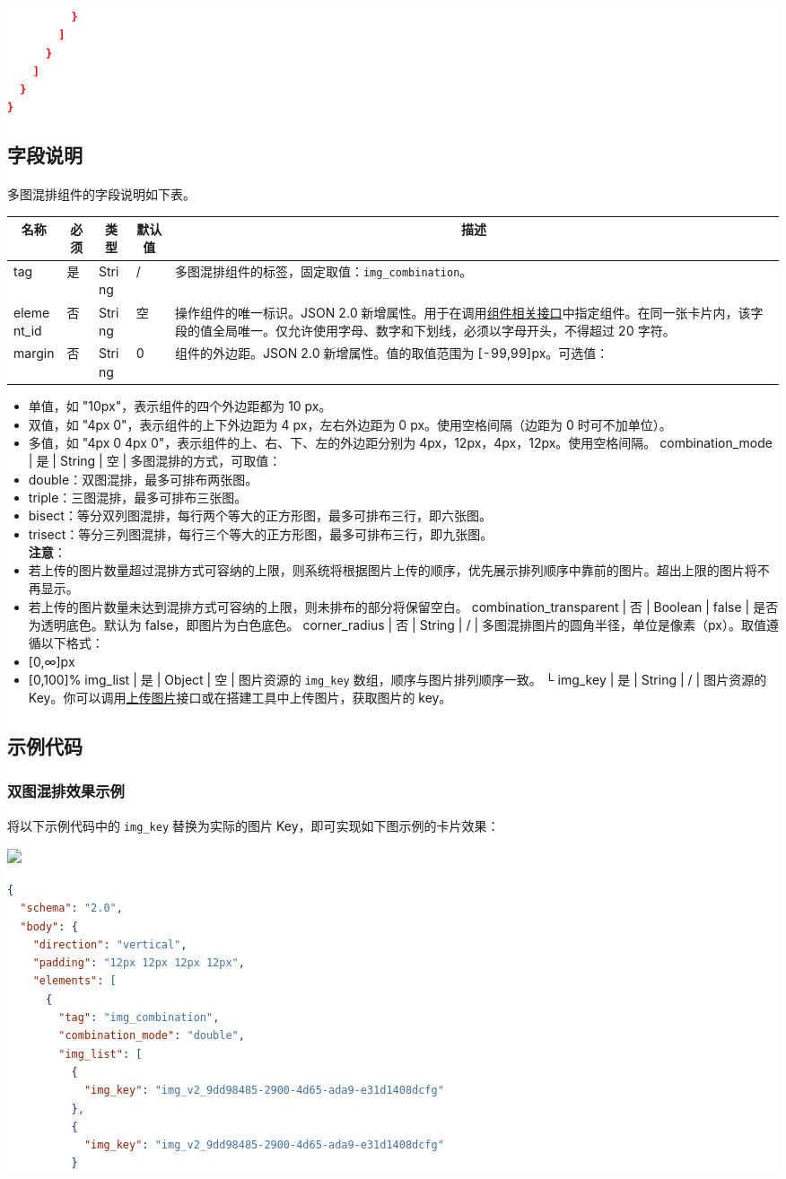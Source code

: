 ```json
          }
        ]
      }
    ]
  }
}
```

## 字段说明

多图混排组件的字段说明如下表。

名称 | 必须 | 类型 | 默认值 | 描述
--- | --- | --- | --- | ---
tag | 是 | String | / | 多图混排组件的标签，固定取值：`img_combination`。
element_id | 否 | String | 空 | 操作组件的唯一标识。JSON 2.0 新增属性。用于在调用[组件相关接口](https://open.feishu.cn/document/uAjLw4CM/ukTMukTMukTM/cardkit-v1/card-element/create)中指定组件。在同一张卡片内，该字段的值全局唯一。仅允许使用字母、数字和下划线，必须以字母开头，不得超过 20 字符。
margin | 否 | String | 0 | 组件的外边距。JSON 2.0 新增属性。值的取值范围为 [-99,99]px。可选值：  
- 单值，如 "10px"，表示组件的四个外边距都为 10 px。  
- 双值，如 "4px 0"，表示组件的上下外边距为 4 px，左右外边距为 0 px。使用空格间隔（边距为 0 时可不加单位）。  
- 多值，如 "4px 0 4px 0"，表示组件的上、右、下、左的外边距分别为 4px，12px，4px，12px。使用空格间隔。
combination_mode | 是 | String | 空 | 多图混排的方式，可取值：  
- double：双图混排，最多可排布两张图。  
 - triple：三图混排，最多可排布三张图。  
 - bisect：等分双列图混排，每行两个等大的正方形图，最多可排布三行，即六张图。  
 - trisect：等分三列图混排，每行三个等大的正方形图，最多可排布三行，即九张图。  
**注意**：  
-   若上传的图片数量超过混排方式可容纳的上限，则系统将根据图片上传的顺序，优先展示排列顺序中靠前的图片。超出上限的图片将不再显示。  
- 若上传的图片数量未达到混排方式可容纳的上限，则未排布的部分将保留空白。
combination_transparent | 否 | Boolean | false | 是否为透明底色。默认为 false，即图片为白色底色。
corner_radius | 否 | String | / | 多图混排图片的圆角半径，单位是像素（px）。取值遵循以下格式：  
 - [0,∞]px  
- [0,100]%
img_list | 是 | Object | 空 | 图片资源的 `img_key` 数组，顺序与图片排列顺序一致。
└ img_key | 是 | String | / | 图片资源的 Key。你可以调用[上传图片](https://open.feishu.cn/document/uAjLw4CM/ukTMukTMukTM/reference/im-v1/image/create)接口或在搭建工具中上传图片，获取图片的 key。

## 示例代码

### 双图混排效果示例

将以下示例代码中的 `img_key` 替换为实际的图片 Key，即可实现如下图示例的卡片效果：

![](https://sf3-cn.feishucdn.com/obj/open-platform-opendoc/8a03a4edd6a0813bced92cd383061ab8_6AePbfDCGW.png?height=506&lazyload=true&maxWidth=400&width=1081)

```json
{
  "schema": "2.0",
  "body": {
    "direction": "vertical",
    "padding": "12px 12px 12px 12px",
    "elements": [
      {
        "tag": "img_combination",
        "combination_mode": "double",
        "img_list": [
          {
            "img_key": "img_v2_9dd98485-2900-4d65-ada9-e31d1408dcfg"
          },
          {
            "img_key": "img_v2_9dd98485-2900-4d65-ada9-e31d1408dcfg"
          }
```